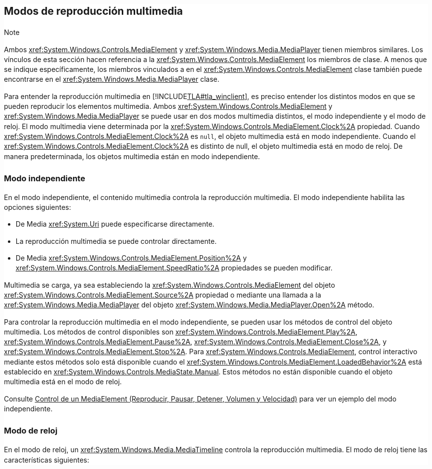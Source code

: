 <a name="mediaplaybackmodes"></a>   
## <a name="media-playback-modes"></a>Modos de reproducción multimedia  
  
> [!NOTE]
>  Ambos <xref:System.Windows.Controls.MediaElement> y <xref:System.Windows.Media.MediaPlayer> tienen miembros similares. Los vínculos de esta sección hacen referencia a la <xref:System.Windows.Controls.MediaElement> los miembros de clase. A menos que se indique específicamente, los miembros vinculados a en el <xref:System.Windows.Controls.MediaElement> clase también puede encontrarse en el <xref:System.Windows.Media.MediaPlayer> clase.  
  
 Para entender la reproducción multimedia en [!INCLUDE[TLA#tla_winclient](../../../../includes/tlasharptla-winclient-md.md)], es preciso entender los distintos modos en que se pueden reproducir los elementos multimedia. Ambos <xref:System.Windows.Controls.MediaElement> y <xref:System.Windows.Media.MediaPlayer> se puede usar en dos modos multimedia distintos, el modo independiente y el modo de reloj. El modo multimedia viene determinada por la <xref:System.Windows.Controls.MediaElement.Clock%2A> propiedad. Cuando <xref:System.Windows.Controls.MediaElement.Clock%2A> es `null`, el objeto multimedia está en modo independiente. Cuando el <xref:System.Windows.Controls.MediaElement.Clock%2A> es distinto de null, el objeto multimedia está en modo de reloj. De manera predeterminada, los objetos multimedia están en modo independiente.  
  
### <a name="independent-mode"></a>Modo independiente  
 En el modo independiente, el contenido multimedia controla la reproducción multimedia. El modo independiente habilita las opciones siguientes:  
  
-   De Media <xref:System.Uri> puede especificarse directamente.  
  
-   La reproducción multimedia se puede controlar directamente.  
  
-   De Media <xref:System.Windows.Controls.MediaElement.Position%2A> y <xref:System.Windows.Controls.MediaElement.SpeedRatio%2A> propiedades se pueden modificar.  
  
 Multimedia se carga, ya sea estableciendo la <xref:System.Windows.Controls.MediaElement> del objeto <xref:System.Windows.Controls.MediaElement.Source%2A> propiedad o mediante una llamada a la <xref:System.Windows.Media.MediaPlayer> del objeto <xref:System.Windows.Media.MediaPlayer.Open%2A> método.  
  
 Para controlar la reproducción multimedia en el modo independiente, se pueden usar los métodos de control del objeto multimedia. Los métodos de control disponibles son <xref:System.Windows.Controls.MediaElement.Play%2A>, <xref:System.Windows.Controls.MediaElement.Pause%2A>, <xref:System.Windows.Controls.MediaElement.Close%2A>, y <xref:System.Windows.Controls.MediaElement.Stop%2A>. Para <xref:System.Windows.Controls.MediaElement>, control interactivo mediante estos métodos solo está disponible cuando el <xref:System.Windows.Controls.MediaElement.LoadedBehavior%2A> está establecido en <xref:System.Windows.Controls.MediaState.Manual>. Estos métodos no están disponible cuando el objeto multimedia está en el modo de reloj.  
  
 Consulte [Control de un MediaElement (Reproducir, Pausar, Detener, Volumen y Velocidad)](../../../../docs/framework/wpf/graphics-multimedia/how-to-control-a-mediaelement-play-pause-stop-volume-and-speed.md) para ver un ejemplo del modo independiente.  
  
### <a name="clock-mode"></a>Modo de reloj  
 En el modo de reloj, un <xref:System.Windows.Media.MediaTimeline> controla la reproducción multimedia. El modo de reloj tiene las características siguientes:  
  